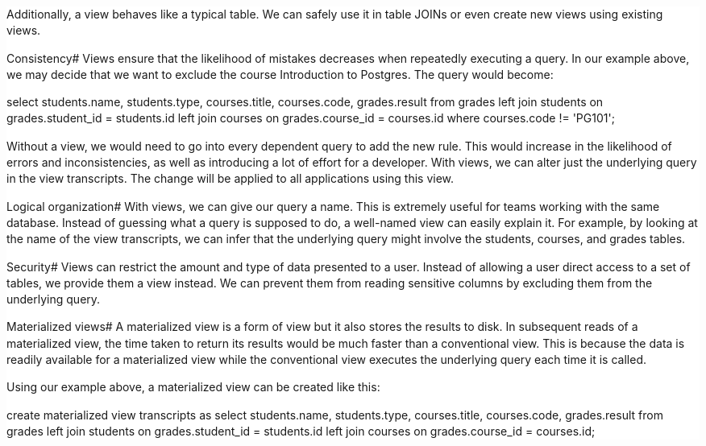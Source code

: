 Additionally, a view behaves like a typical table. We can safely use it in table JOINs or even create new views using existing views.

Consistency#
Views ensure that the likelihood of mistakes decreases when repeatedly executing a query. In our example above, we may decide that we want to exclude the course Introduction to Postgres. The query would become:

select
students.name,
students.type,
courses.title,
courses.code,
grades.result
from
grades
left join students on grades.student_id = students.id
left join courses on grades.course_id = courses.id
where courses.code != 'PG101';

Without a view, we would need to go into every dependent query to add the new rule. This would increase in the likelihood of errors and inconsistencies, as well as introducing a lot of effort for a developer. With views, we can alter just the underlying query in the view transcripts. The change will be applied to all applications using this view.

Logical organization#
With views, we can give our query a name. This is extremely useful for teams working with the same database. Instead of guessing what a query is supposed to do, a well-named view can easily explain it. For example, by looking at the name of the view transcripts, we can infer that the underlying query might involve the students, courses, and grades tables.

Security#
Views can restrict the amount and type of data presented to a user. Instead of allowing a user direct access to a set of tables, we provide them a view instead. We can prevent them from reading sensitive columns by excluding them from the underlying query.

Materialized views#
A materialized view is a form of view but it also stores the results to disk. In subsequent reads of a materialized view, the time taken to return its results would be much faster than a conventional view. This is because the data is readily available for a materialized view while the conventional view executes the underlying query each time it is called.

Using our example above, a materialized view can be created like this:

create materialized view transcripts as
select
students.name,
students.type,
courses.title,
courses.code,
grades.result
from
grades
left join students on grades.student_id = students.id
left join courses on grades.course_id = courses.id;
